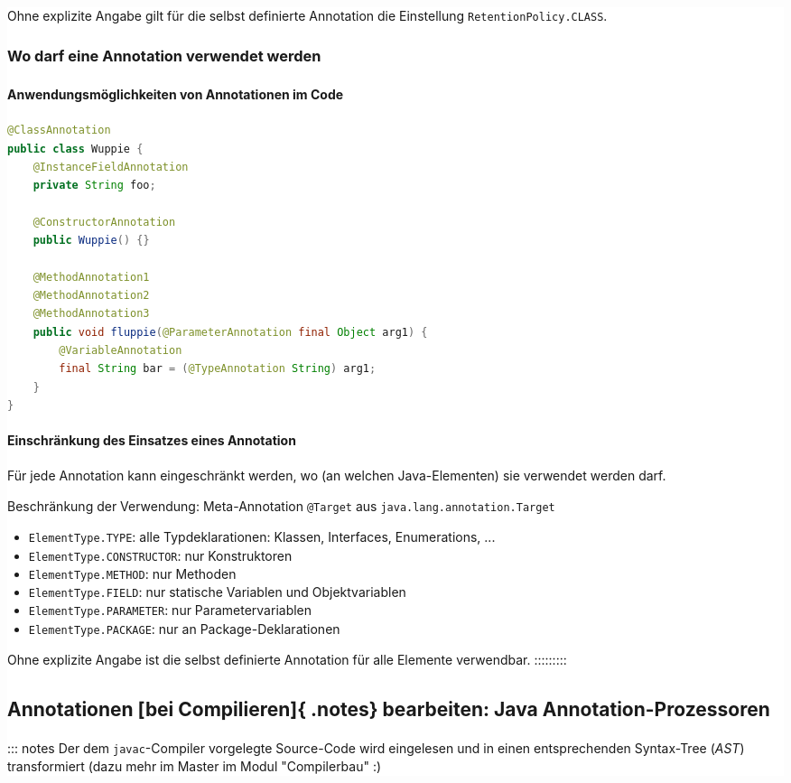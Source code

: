 Ohne explizite Angabe gilt für die selbst definierte Annotation die
Einstellung `RetentionPolicy.CLASS`.

### Wo darf eine Annotation verwendet werden

#### Anwendungsmöglichkeiten von Annotationen im Code

```java
@ClassAnnotation
public class Wuppie {
    @InstanceFieldAnnotation
    private String foo;

    @ConstructorAnnotation
    public Wuppie() {}

    @MethodAnnotation1
    @MethodAnnotation2
    @MethodAnnotation3
    public void fluppie(@ParameterAnnotation final Object arg1) {
        @VariableAnnotation
        final String bar = (@TypeAnnotation String) arg1;
    }
}
```

#### Einschränkung des Einsatzes eines Annotation

Für jede Annotation kann eingeschränkt werden, wo (an welchen Java-Elementen)
sie verwendet werden darf.

Beschränkung der Verwendung: Meta-Annotation `@Target` aus
`java.lang.annotation.Target`

*   `ElementType.TYPE`: alle Typdeklarationen: Klassen, Interfaces, Enumerations, ...
*   `ElementType.CONSTRUCTOR`: nur Konstruktoren
*   `ElementType.METHOD`: nur Methoden
*   `ElementType.FIELD`: nur statische Variablen und Objektvariablen
*   `ElementType.PARAMETER`: nur Parametervariablen
*   `ElementType.PACKAGE`: nur an Package-Deklarationen

Ohne explizite Angabe ist die selbst definierte Annotation für alle
Elemente verwendbar.
:::::::::


## Annotationen [bei Compilieren]{ .notes} bearbeiten: Java Annotation-Prozessoren

::: notes
Der dem `javac`-Compiler vorgelegte Source-Code wird eingelesen und in einen
entsprechenden Syntax-Tree (_AST_) transformiert (dazu mehr im Master im Modul
"Compilerbau" :)
